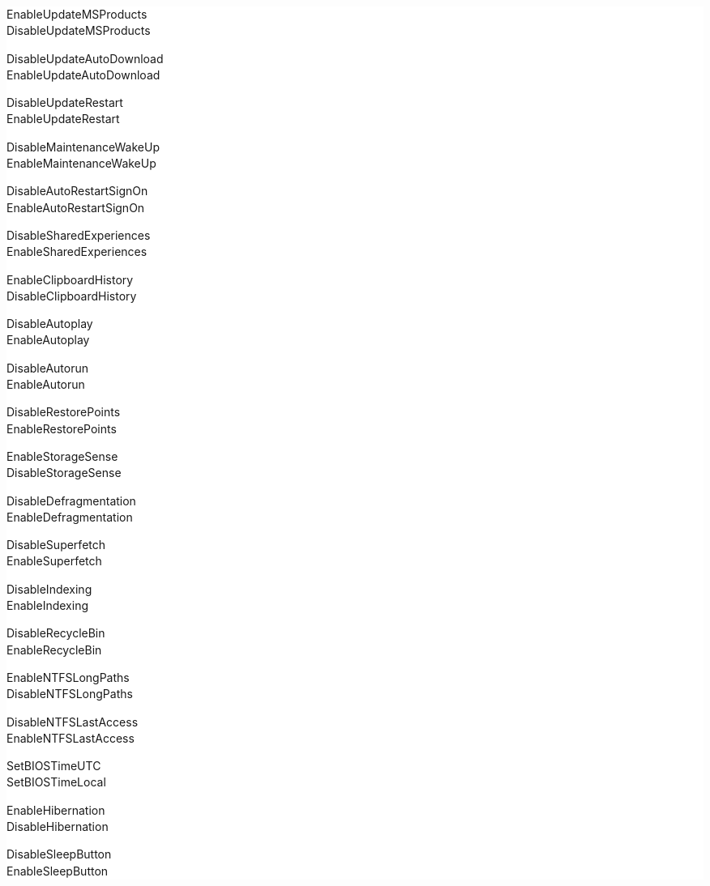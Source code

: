 EnableUpdateMSProducts          
DisableUpdateMSProducts

DisableUpdateAutoDownload     
EnableUpdateAutoDownload

DisableUpdateRestart            
EnableUpdateRestart

DisableMaintenanceWakeUp        
EnableMaintenanceWakeUp

DisableAutoRestartSignOn      
EnableAutoRestartSignOn

DisableSharedExperiences        
EnableSharedExperiences

EnableClipboardHistory        
DisableClipboardHistory

DisableAutoplay                 
EnableAutoplay

DisableAutorun                  
EnableAutorun

DisableRestorePoints          
EnableRestorePoints

EnableStorageSense            
DisableStorageSense

DisableDefragmentation        
EnableDefragmentation

DisableSuperfetch             
EnableSuperfetch

DisableIndexing               
EnableIndexing

DisableRecycleBin             
EnableRecycleBin

EnableNTFSLongPaths             
DisableNTFSLongPaths

DisableNTFSLastAccess         
EnableNTFSLastAccess

SetBIOSTimeUTC                
SetBIOSTimeLocal

EnableHibernation             
DisableHibernation

DisableSleepButton            
EnableSleepButton
